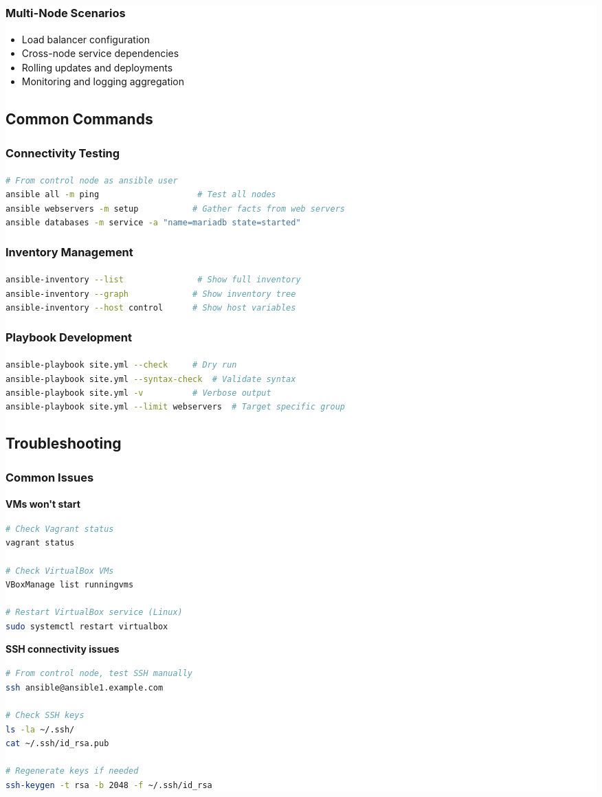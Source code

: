 ### Multi-Node Scenarios
- Load balancer configuration
- Cross-node service dependencies
- Rolling updates and deployments
- Monitoring and logging aggregation

## Common Commands

### Connectivity Testing
```bash
# From control node as ansible user
ansible all -m ping                    # Test all nodes
ansible webservers -m setup           # Gather facts from web servers
ansible databases -m service -a "name=mariadb state=started"
```

### Inventory Management
```bash
ansible-inventory --list               # Show full inventory
ansible-inventory --graph             # Show inventory tree
ansible-inventory --host control      # Show host variables
```

### Playbook Development
```bash
ansible-playbook site.yml --check     # Dry run
ansible-playbook site.yml --syntax-check  # Validate syntax
ansible-playbook site.yml -v          # Verbose output
ansible-playbook site.yml --limit webservers  # Target specific group
```

## Troubleshooting

### Common Issues

**VMs won't start**
```bash
# Check Vagrant status
vagrant status

# Check VirtualBox VMs
VBoxManage list runningvms

# Restart VirtualBox service (Linux)
sudo systemctl restart virtualbox
```

**SSH connectivity issues**
```bash
# From control node, test SSH manually
ssh ansible@ansible1.example.com

# Check SSH keys
ls -la ~/.ssh/
cat ~/.ssh/id_rsa.pub

# Regenerate keys if needed
ssh-keygen -t rsa -b 2048 -f ~/.ssh/id_rsa
```
